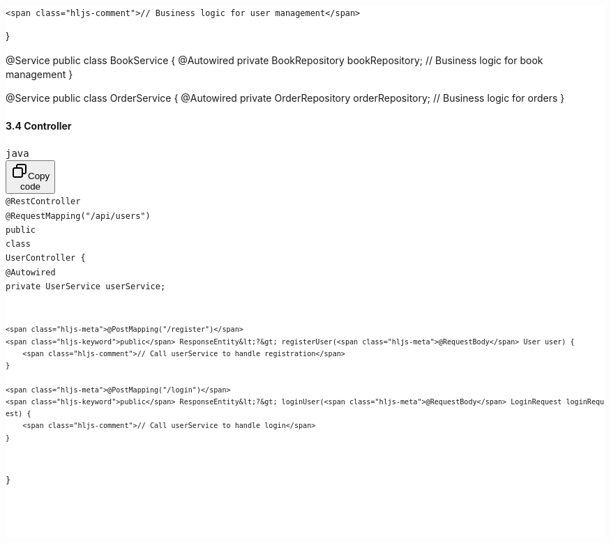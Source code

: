     <span class="hljs-comment">// Business logic for user management</span>
}

<span class="hljs-meta">@Service</span>
<span class="hljs-keyword">public</span> <span class="hljs-keyword">class</span> <span class="hljs-title class_">BookService</span> {
    <span class="hljs-meta">@Autowired</span>
    <span class="hljs-keyword">private</span> BookRepository bookRepository;
    <span class="hljs-comment">// Business logic for book management</span>
}

<span class="hljs-meta">@Service</span>
<span class="hljs-keyword">public</span> <span class="hljs-keyword">class</span> <span class="hljs-title class_">OrderService</span> {
    <span class="hljs-meta">@Autowired</span>
    <span class="hljs-keyword">private</span> OrderRepository orderRepository;
    <span class="hljs-comment">// Business logic for orders</span>
}
</code></div></div></pre><h4><strong>3.4 Controller</strong></h4><pre class="!overflow-visible"><div class="contain-inline-size rounded-md border-[0.5px] border-token-border-medium relative bg-token-sidebar-surface-primary dark:bg-gray-950"><div class="flex items-center text-token-text-secondary px-4 py-2 text-xs font-sans justify-between rounded-t-md h-9 bg-token-sidebar-surface-primary dark:bg-token-main-surface-secondary select-none">java</div><div class="sticky top-9 md:top-[5.75rem]"><div class="absolute bottom-0 right-2 flex h-9 items-center"><div class="flex items-center rounded bg-token-sidebar-surface-primary px-2 font-sans text-xs text-token-text-secondary dark:bg-token-main-surface-secondary"><span class="" data-state="closed"><button class="flex gap-1 items-center select-none py-1" aria-label="Copy"><svg width="24" height="24" viewBox="0 0 24 24" fill="none" xmlns="http://www.w3.org/2000/svg" class="icon-sm"><path fill-rule="evenodd" clip-rule="evenodd" d="M7 5C7 3.34315 8.34315 2 10 2H19C20.6569 2 22 3.34315 22 5V14C22 15.6569 20.6569 17 19 17H17V19C17 20.6569 15.6569 22 14 22H5C3.34315 22 2 20.6569 2 19V10C2 8.34315 3.34315 7 5 7H7V5ZM9 7H14C15.6569 7 17 8.34315 17 10V15H19C19.5523 15 20 14.5523 20 14V5C20 4.44772 19.5523 4 19 4H10C9.44772 4 9 4.44772 9 5V7ZM5 9C4.44772 9 4 9.44772 4 10V19C4 19.5523 4.44772 20 5 20H14C14.5523 20 15 19.5523 15 19V10C15 9.44772 14.5523 9 14 9H5Z" fill="currentColor"></path></svg>Copy code</button></span></div></div></div><div class="overflow-y-auto p-4" dir="ltr"><code class="!whitespace-pre hljs language-java"><span class="hljs-meta">@RestController</span>
<span class="hljs-meta">@RequestMapping("/api/users")</span>
<span class="hljs-keyword">public</span> <span class="hljs-keyword">class</span> <span class="hljs-title class_">UserController</span> {
    <span class="hljs-meta">@Autowired</span>
    <span class="hljs-keyword">private</span> UserService userService;

    <span class="hljs-meta">@PostMapping("/register")</span>
    <span class="hljs-keyword">public</span> ResponseEntity&lt;?&gt; registerUser(<span class="hljs-meta">@RequestBody</span> User user) {
        <span class="hljs-comment">// Call userService to handle registration</span>
    }

    <span class="hljs-meta">@PostMapping("/login")</span>
    <span class="hljs-keyword">public</span> ResponseEntity&lt;?&gt; loginUser(<span class="hljs-meta">@RequestBody</span> LoginRequest loginRequest) {
        <span class="hljs-comment">// Call userService to handle login</span>
    }
}
